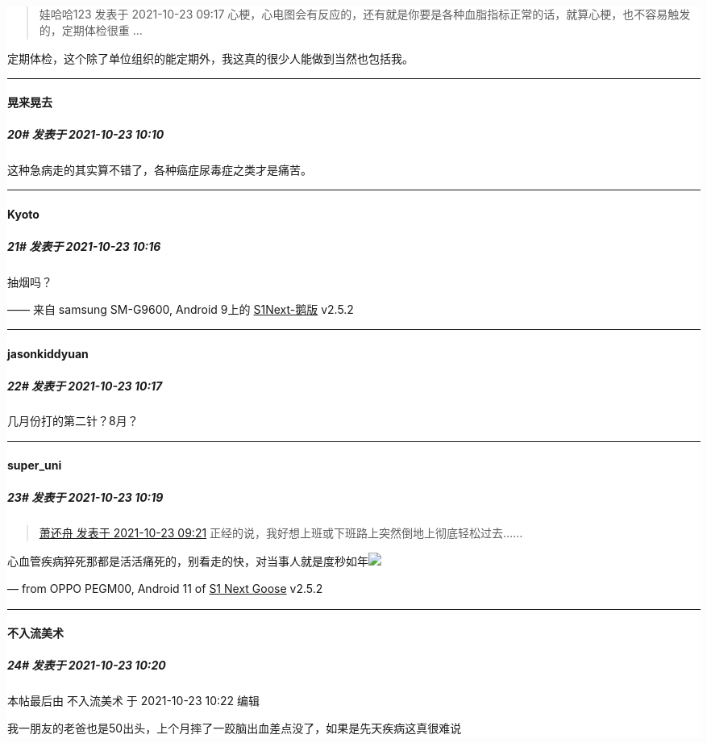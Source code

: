 
<blockquote>娃哈哈123 发表于 2021-10-23 09:17
心梗，心电图会有反应的，还有就是你要是各种血脂指标正常的话，就算心梗，也不容易触发的，定期体检很重 ...</blockquote>
定期体检，这个除了单位组织的能定期外，我这真的很少人能做到当然也包括我。


*****

####  晃来晃去  
##### 20#       发表于 2021-10-23 10:10


这种急病走的其实算不错了，各种癌症尿毒症之类才是痛苦。


*****

####  Kyoto  
##### 21#       发表于 2021-10-23 10:16


抽烟吗？

—— 来自 samsung SM-G9600, Android 9上的 [S1Next-鹅版](https://github.com/ykrank/S1-Next/releases) v2.5.2


*****

####  jasonkiddyuan  
##### 22#       发表于 2021-10-23 10:17


几月份打的第二针？8月？


*****

####  super_uni  
##### 23#       发表于 2021-10-23 10:19


<blockquote><a href="httphttps://bbs.saraba1st.com/2b/forum.php?mod=redirect&amp;goto=findpost&amp;pid=53243129&amp;ptid=2033434" target="_blank">萧还舟 发表于 2021-10-23 09:21</a>
正经的说，我好想上班或下班路上突然倒地上彻底轻松过去……</blockquote>
心血管疾病猝死那都是活活痛死的，别看走的快，对当事人就是度秒如年<img src="https://static.saraba1st.com/image/smiley/face2017/067.png" referrerpolicy="no-referrer">

— from OPPO PEGM00, Android 11 of [S1 Next Goose](https://pan.baidu.com/s/1mi43uRm) v2.5.2


*****

####  不入流美术  
##### 24#       发表于 2021-10-23 10:20


 本帖最后由 不入流美术 于 2021-10-23 10:22 编辑 

我一朋友的老爸也是50出头，上个月摔了一跤脑出血差点没了，如果是先天疾病这真很难说
